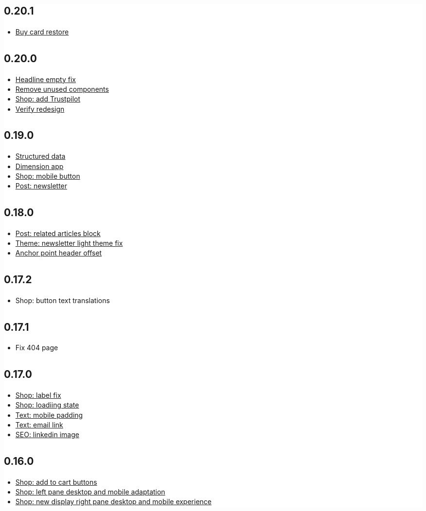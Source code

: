 ## 0.20.1

- [Buy card restore](https://trello.com/c/yaFsBAH6/404-blog-overview-preview-bug)

## 0.20.0

- [Headline empty fix](https://trello.com/c/XZLTGUqw/397-empty-headline-fix)
- [Remove unused components](https://trello.com/c/WNzDof2P/389-remove-unsused-components)
- [Shop: add Trustpilot](https://trello.com/c/MWxs3Pjt/325-trustpilot-integration)
- [Verify redesign](https://trello.com/c/LZodp6Lo/387-verify-page)

## 0.19.0

- [Structured data](https://trello.com/c/CeZEmdSb/386-json-structure)
- [Dimension app](https://trello.com/c/gatacIMT/385-app-dimensions-app)
- [Shop: mobile button](https://trello.com/c/tkwLmG9g/374-bug-shop-order-button-is-hidden-in-in-app-browser)
- [Post: newsletter](https://trello.com/c/tcMAN6mJ/376-add-newsletter-as-a-block-in-text-content-component)

## 0.18.0

- [Post: related articles block](https://trello.com/c/Nozz0vc4/373-related-articles-highlight-text-component)
- [Theme: newsletter light theme fix](https://trello.com/c/TGUawLZL/375-bug-wrong-link-color-in-intro-newsletter-terms)
- [Anchor point header offset](https://trello.com/c/esrthl2r/379-add-anchors-within-the-standard-pages)

## 0.17.2

- Shop: button text translations

## 0.17.1

- Fix 404 page

## 0.17.0

- [Shop: label fix](https://trello.com/c/2q30rLVE/370-bug-shop-label-popular)
- [Shop: loadiing state](https://trello.com/c/88Bfn75u/371-loading-states-for-shop)
- [Text: mobile padding](https://trello.com/c/LJbmXhyk/367-bug-padding-text-component-mobile)
- [Text: email link](https://trello.com/c/bidQCnIM/368-bug-email-links-do-not-work-anymore)
- [SEO: linkedin image](https://trello.com/c/VZNOsHdy/372-bug-sharing-link-on-linkedin-strange-behaviour)

## 0.16.0

- [Shop: add to cart buttons](https://trello.com/c/BjWTG95m/361-shop-add-to-cart-buttons)
- [Shop: left pane desktop and mobile adaptation](https://trello.com/c/pkOCgIfa/364-shop-left-pane-desktop-and-mobile-adaptation)
- [Shop: new display right pane desktop and mobile experience](https://trello.com/c/zPpn4Mii/363-shop-new-display-right-pane-desktop-and-mobile-experience)
